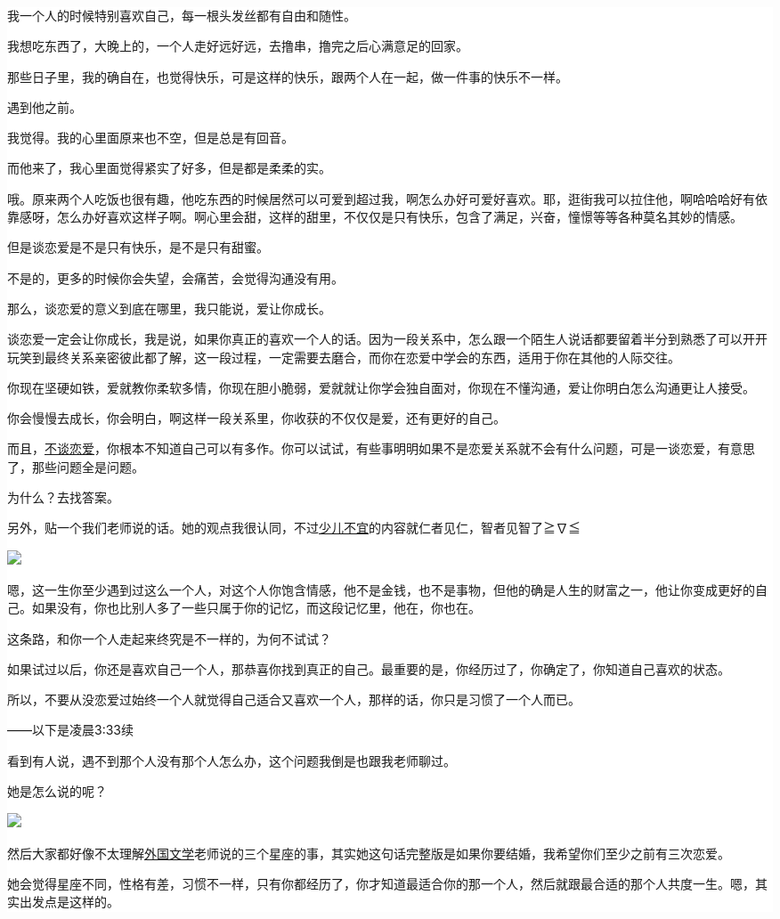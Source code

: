 我一个人的时候特别喜欢自己，每一根头发丝都有自由和随性。

我想吃东西了，大晚上的，一个人走好远好远，去撸串，撸完之后心满意足的回家。

那些日子里，我的确自在，也觉得快乐，可是这样的快乐，跟两个人在一起，做一件事的快乐不一样。

遇到他之前。

我觉得。我的心里面原来也不空，但是总是有回音。

而他来了，我心里面觉得紧实了好多，但是都是柔柔的实。

哦。原来两个人吃饭也很有趣，他吃东西的时候居然可以可爱到超过我，啊怎么办好可爱好喜欢。耶，逛街我可以拉住他，啊哈哈哈好有依靠感呀，怎么办好喜欢这样子啊。啊心里会甜，这样的甜里，不仅仅是只有快乐，包含了满足，兴奋，憧憬等等各种莫名其妙的情感。

但是谈恋爱是不是只有快乐，是不是只有甜蜜。

不是的，更多的时候你会失望，会痛苦，会觉得沟通没有用。

那么，谈恋爱的意义到底在哪里，我只能说，爱让你成长。

谈恋爱一定会让你成长，我是说，如果你真正的喜欢一个人的话。因为一段关系中，怎么跟一个陌生人说话都要留着半分到熟悉了可以开开玩笑到最终关系亲密彼此都了解，这一段过程，一定需要去磨合，而你在恋爱中学会的东西，适用于你在其他的人际交往。

你现在坚硬如铁，爱就教你柔软多情，你现在胆小脆弱，爱就就让你学会独自面对，你现在不懂沟通，爱让你明白怎么沟通更让人接受。

你会慢慢去成长，你会明白，啊这样一段关系里，你收获的不仅仅是爱，还有更好的自己。

而且，[不谈恋爱](https://www.zhihu.com/search?q=%E4%B8%8D%E8%B0%88%E6%81%8B%E7%88%B1&search%5Fsource=Entity&hybrid%5Fsearch%5Fsource=Entity&hybrid%5Fsearch%5Fextra=%7B%22sourceType%22%3A%22answer%22%2C%22sourceId%22%3A189315338%7D)，你根本不知道自己可以有多作。你可以试试，有些事明明如果不是恋爱关系就不会有什么问题，可是一谈恋爱，有意思了，那些问题全是问题。

为什么？去找答案。

另外，贴一个我们老师说的话。她的观点我很认同，不过[少儿不宜](https://www.zhihu.com/search?q=%E5%B0%91%E5%84%BF%E4%B8%8D%E5%AE%9C&search%5Fsource=Entity&hybrid%5Fsearch%5Fsource=Entity&hybrid%5Fsearch%5Fextra=%7B%22sourceType%22%3A%22answer%22%2C%22sourceId%22%3A189315338%7D)的内容就仁者见仁，智者见智了≧∇≦

![](https://proxy-prod.omnivore-image-cache.app/1071x751,sE_lJM-cvQ2XOl7pJkaMdxaqr9rHkF8ZMHRb4Cac_O6Q/https://picx.zhimg.com/50/v2-7f45c7467fe815e575a17148d413cf63_720w.jpg?source=2c26e567)

嗯，这一生你至少遇到过这么一个人，对这个人你饱含情感，他不是金钱，也不是事物，但他的确是人生的财富之一，他让你变成更好的自己。如果没有，你也比别人多了一些只属于你的记忆，而这段记忆里，他在，你也在。

这条路，和你一个人走起来终究是不一样的，为何不试试？

如果试过以后，你还是喜欢自己一个人，那恭喜你找到真正的自己。最重要的是，你经历过了，你确定了，你知道自己喜欢的状态。

所以，不要从没恋爱过始终一个人就觉得自己适合又喜欢一个人，那样的话，你只是习惯了一个人而已。

——以下是凌晨3:33续

看到有人说，遇不到那个人没有那个人怎么办，这个问题我倒是也跟我老师聊过。

她是怎么说的呢？

![](https://proxy-prod.omnivore-image-cache.app/1079x950,sVT_iJPPUXk2s2nEHsjSCSsu-T5kue8EkBf3vTFfuVMw/https://pica.zhimg.com/50/v2-ead447a2f34217434e4ac0b49d06eea8_720w.jpg?source=2c26e567)

然后大家都好像不太理解[外国文学](https://www.zhihu.com/search?q=%E5%A4%96%E5%9B%BD%E6%96%87%E5%AD%A6&search%5Fsource=Entity&hybrid%5Fsearch%5Fsource=Entity&hybrid%5Fsearch%5Fextra=%7B%22sourceType%22%3A%22answer%22%2C%22sourceId%22%3A189315338%7D)老师说的三个星座的事，其实她这句话完整版是如果你要结婚，我希望你们至少之前有三次恋爱。

她会觉得星座不同，性格有差，习惯不一样，只有你都经历了，你才知道最适合你的那一个人，然后就跟最合适的那个人共度一生。嗯，其实出发点是这样的。
